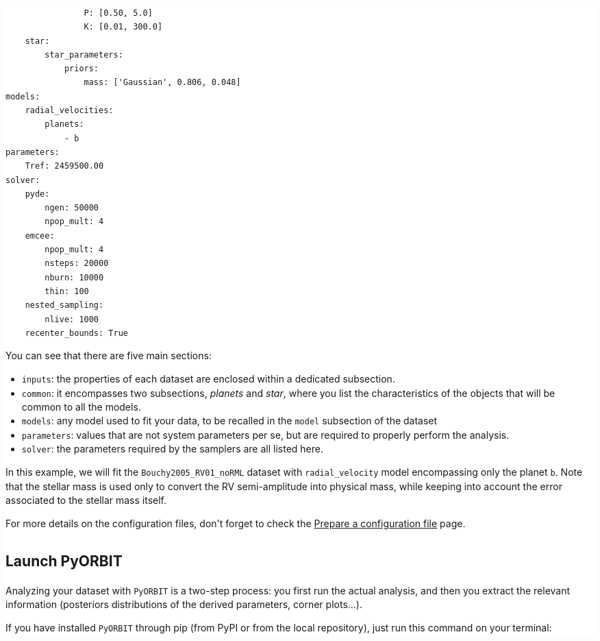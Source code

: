 ```{code-block} yaml
                P: [0.50, 5.0]
                K: [0.01, 300.0]
    star:
        star_parameters:
            priors:
                mass: ['Gaussian', 0.806, 0.048]
models:
    radial_velocities:
        planets:
            - b
parameters:
    Tref: 2459500.00
solver:
    pyde:
        ngen: 50000
        npop_mult: 4
    emcee:
        npop_mult: 4
        nsteps: 20000
        nburn: 10000
        thin: 100
    nested_sampling:
        nlive: 1000
    recenter_bounds: True
```

You can see that there are five main sections:

- ``inputs``: the properties of each dataset are enclosed within a dedicated subsection.
- ``common``: it encompasses two subsections, *planets* and *star*, where you list the characteristics of the objects that will be common to all the models.
- ``models``: any model used to fit your data, to be recalled in the ``model`` subsection of the dataset
- ``parameters``: values that are not system parameters per se, but are required to properly perform the analysis.
- ``solver``: the parameters required by the samplers are all listed here.

In this example, we will fit the ``Bouchy2005_RV01_noRML`` dataset with ``radial_velocity`` model encompassing only the planet ``b``. Note that the stellar mass is used only to convert the RV semi-amplitude into physical mass, while keeping into account the error associated to the stellar mass itself.

For more details on the configuration files, don't forget to check the [Prepare a configuration file](prepare_yaml) page.

## Launch PyORBIT

Analyzing your dataset with `PyORBIT` is a two-step process: you first run the actual analysis, and then you extract the relevant information (posteriors distributions of the derived parameters, corner plots...).

If you have installed `PyORBIT` through pip (from PyPI or from the local repository), just run this command on your terminal:
